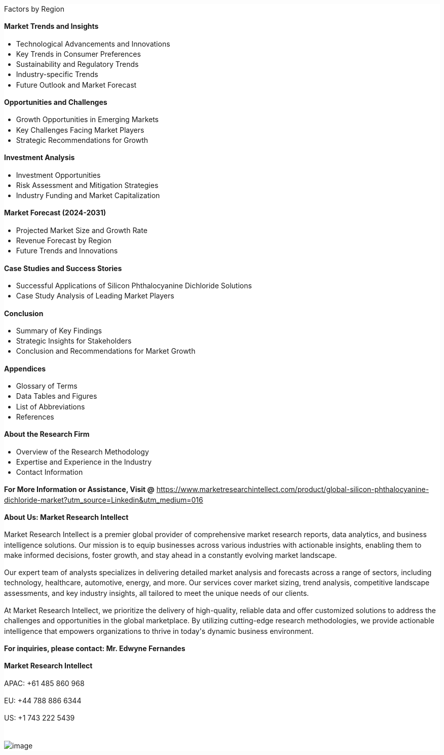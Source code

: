 Factors by Region</li></ul><p><strong>Market Trends and Insights</strong></p><ul><li>Technological Advancements and Innovations</li><li>Key Trends in Consumer Preferences</li><li>Sustainability and Regulatory Trends</li><li>Industry-specific Trends</li><li>Future Outlook and Market Forecast</li></ul><p><strong>Opportunities and Challenges</strong></p><ul><li>Growth Opportunities in Emerging Markets</li><li>Key Challenges Facing Market Players</li><li>Strategic Recommendations for Growth</li></ul><p><strong>Investment Analysis</strong></p><ul><li>Investment Opportunities</li><li>Risk Assessment and Mitigation Strategies</li><li>Industry Funding and Market Capitalization</li></ul><p><strong>Market Forecast (2024-2031)</strong></p><ul><li>Projected Market Size and Growth Rate</li><li>Revenue Forecast by Region</li><li>Future Trends and Innovations</li></ul><p><strong>Case Studies and Success Stories</strong></p><ul><li>Successful Applications of Silicon Phthalocyanine Dichloride Solutions</li><li>Case Study Analysis of Leading Market Players</li></ul><p><strong>Conclusion</strong></p><ul><li>Summary of Key Findings</li><li>Strategic Insights for Stakeholders</li><li>Conclusion and Recommendations for Market Growth</li></ul><p><strong>Appendices</strong></p><ul><li>Glossary of Terms</li><li>Data Tables and Figures</li><li>List of Abbreviations</li><li>References</li></ul><p><strong>About the Research Firm</strong></p><ul><li>Overview of the Research Methodology</li><li>Expertise and Experience in the Industry</li><li>Contact Information</li></ul></div><div class="article-main__content" data-test-id="publishing-text-block"><p><span class="font-[700]"><strong>For More Information or Assistance, Visit @</strong>&nbsp;<a href="https://www.marketresearchintellect.com/product/global-silicon-phthalocyanine-dichloride-market?utm_source=Linkedin&utm_medium=016">https://www.marketresearchintellect.com/product/global-silicon-phthalocyanine-dichloride-market?utm_source=Linkedin&utm_medium=016</a></span></p><p><strong>About Us: Market Research Intellect</strong></p><p>Market Research Intellect is a premier global provider of comprehensive market research reports, data analytics, and business intelligence solutions. Our mission is to equip businesses across various industries with actionable insights, enabling them to make informed decisions, foster growth, and stay ahead in a constantly evolving market landscape.</p><p>Our expert team of analysts specializes in delivering detailed market analysis and forecasts across a range of sectors, including technology, healthcare, automotive, energy, and more. Our services cover market sizing, trend analysis, competitive landscape assessments, and key industry insights, all tailored to meet the unique needs of our clients.</p><p>At Market Research Intellect, we prioritize the delivery of high-quality, reliable data and offer customized solutions to address the challenges and opportunities in the global marketplace. By utilizing cutting-edge research methodologies, we provide actionable intelligence that empowers organizations to thrive in today's dynamic business environment.</p><p><strong>For inquiries, please contact: Mr. Edwyne Fernandes</strong></p><p><strong>Market Research Intellect</strong></p><p>APAC: +61 485 860 968</p><p>EU: +44 788 886 6344</p><p>US: +1 743 222 5439</p></div><div class="article-main__content" data-test-id="publishing-text-block">&nbsp;</div>
![image](https://github.com/user-attachments/assets/196cdf48-7d5b-44bf-8ff1-c7db93351eb9)
